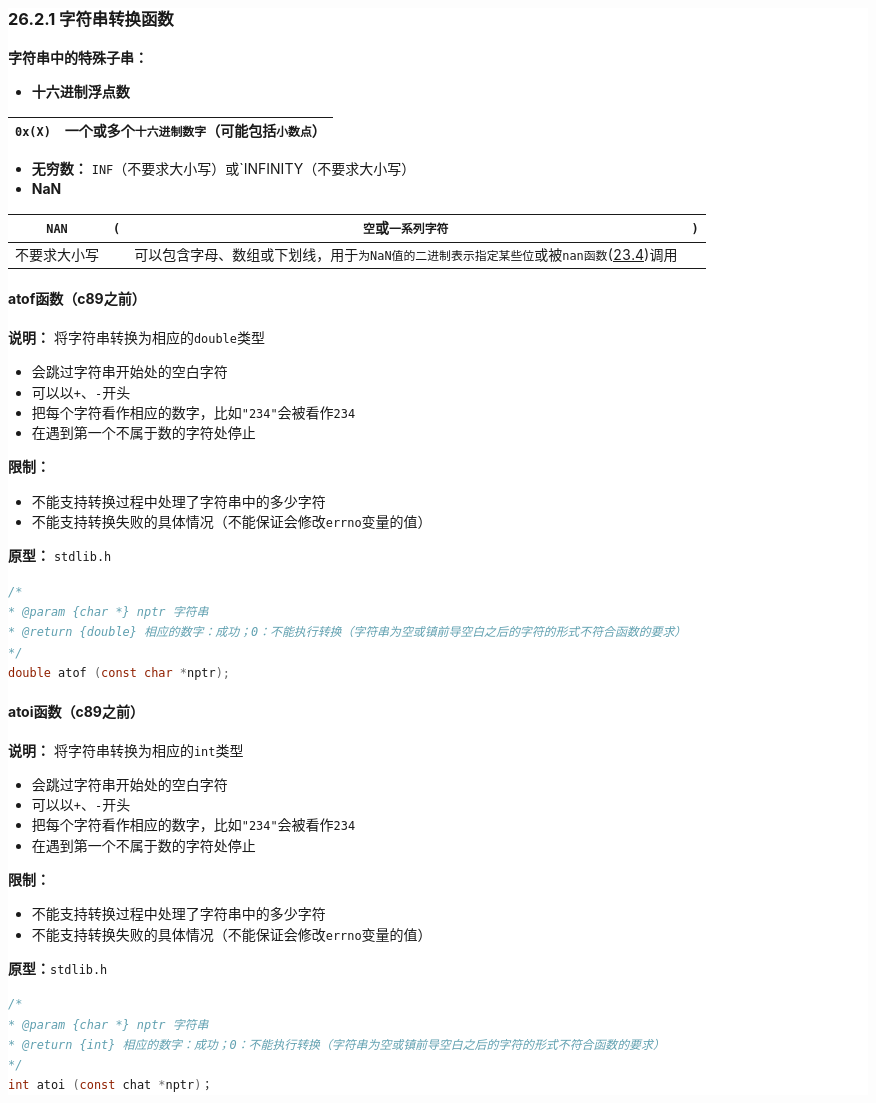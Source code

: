 ### 26.2.1	字符串转换函数

**字符串中的特殊子串：**

+ **十六进制浮点数**

|`0x(X)`|一个或多个`十六进制数字`（可能包括`小数点`）|
|---|---|

+ **无穷数：** `INF`（不要求大小写）或`INFINITY（不要求大小写）  
+ **NaN**

|`NAN`|`(`|`空`或`一系列字符`|`)`|
|---|---|---|---|
|不要求大小写||可以包含字母、数组或下划线，用于`为NaN值的二进制表示指定某些位`或被`nan函数`([23.4]())调用|||

#### atof函数（c89之前）

**说明：** 将字符串转换为相应的`double`类型

+ 会跳过字符串开始处的空白字符
+ 可以以`+`、`-`开头
+ 把每个字符看作相应的数字，比如`"234"`会被看作`234`
+ 在遇到第一个不属于数的字符处停止

**限制：**

+ 不能支持转换过程中处理了字符串中的多少字符
+ 不能支持转换失败的具体情况（不能保证会修改`errno`变量的值）

**原型：** `stdlib.h`

```c
/*
* @param {char *} nptr 字符串
* @return {double} 相应的数字：成功；0：不能执行转换（字符串为空或镇前导空白之后的字符的形式不符合函数的要求）
*/
double atof (const char *nptr);
```

#### atoi函数（c89之前）

**说明：** 将字符串转换为相应的`int`类型

+ 会跳过字符串开始处的空白字符
+ 可以以`+`、`-`开头
+ 把每个字符看作相应的数字，比如`"234"`会被看作`234`
+ 在遇到第一个不属于数的字符处停止

**限制：**

+ 不能支持转换过程中处理了字符串中的多少字符
+ 不能支持转换失败的具体情况（不能保证会修改`errno`变量的值）

**原型：**`stdlib.h`

```c
/*
* @param {char *} nptr 字符串
* @return {int} 相应的数字：成功；0：不能执行转换（字符串为空或镇前导空白之后的字符的形式不符合函数的要求）
*/
int atoi (const chat *nptr)；
```
